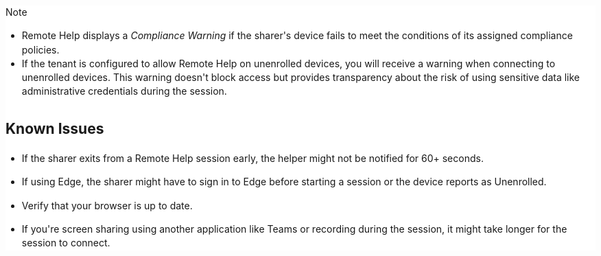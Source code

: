 
> [!NOTE]
> - Remote Help displays a *Compliance Warning* if the sharer's device fails to meet the conditions of its assigned compliance policies.
> - If the tenant is configured to allow Remote Help on unenrolled devices, you will receive a warning when connecting to unenrolled devices. This warning doesn't block access but provides transparency about the risk of using sensitive data like administrative credentials during the session.

## Known Issues

- If the sharer exits from a Remote Help session early, the helper might not be notified for 60+ seconds.  

- If using Edge, the sharer might have to sign in to Edge before starting a session or the device reports as Unenrolled.

- Verify that your browser is up to date.

- If you're screen sharing using another application like Teams or recording during the session, it might take longer for the session to connect.
